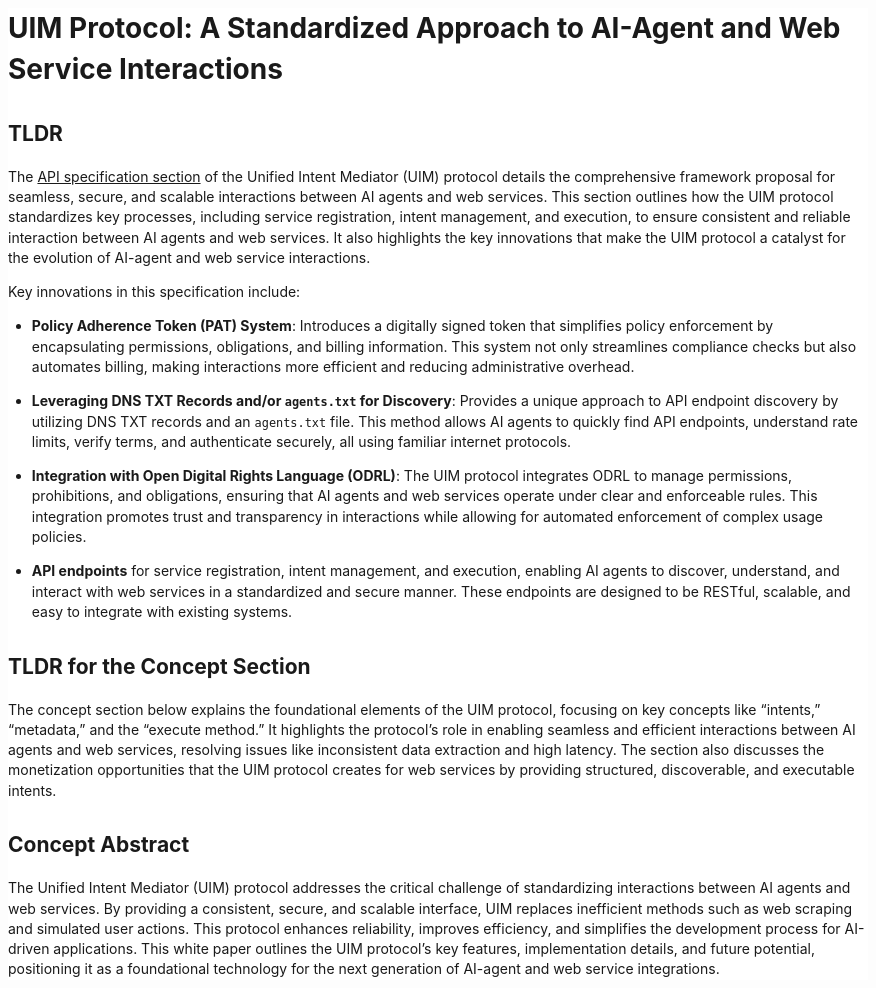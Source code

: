 # UIM Protocol: A Standardized Approach to AI-Agent and Web Service Interactions

## TLDR

The [API specification section](unified-intent-mediator-api-specification.md) of the Unified Intent Mediator (UIM) protocol details the comprehensive framework proposal for seamless, secure, and scalable interactions between AI agents and web services. This section outlines how the UIM protocol standardizes key processes, including service registration, intent management, and execution, to ensure consistent and reliable interaction between AI agents and web services. It also highlights the key innovations that make the UIM protocol a catalyst for the evolution of AI-agent and web service interactions.

Key innovations in this specification include:

- **Policy Adherence Token (PAT) System**: Introduces a digitally signed token that simplifies policy enforcement by encapsulating permissions, obligations, and billing information. This system not only streamlines compliance checks but also automates billing, making interactions more efficient and reducing administrative overhead.
  
- **Leveraging DNS TXT Records and/or `agents.txt` for Discovery**: Provides a unique approach to API endpoint discovery by utilizing DNS TXT records and an `agents.txt` file. This method allows AI agents to quickly find API endpoints, understand rate limits, verify terms, and authenticate securely, all using familiar internet protocols.
  
- **Integration with Open Digital Rights Language (ODRL)**: The UIM protocol integrates ODRL to manage permissions, prohibitions, and obligations, ensuring that AI agents and web services operate under clear and enforceable rules. This integration promotes trust and transparency in interactions while allowing for automated enforcement of complex usage policies.

- **API endpoints** for service registration, intent management, and execution, enabling AI agents to discover, understand, and interact with web services in a standardized and secure manner. These endpoints are designed to be RESTful, scalable, and easy to integrate with existing systems.

## TLDR for the Concept Section

The concept section below explains the foundational elements of the UIM protocol, focusing on key concepts like “intents,” “metadata,” and the “execute method.” It highlights the protocol’s role in enabling seamless and efficient interactions between AI agents and web services, resolving issues like inconsistent data extraction and high latency. The section also discusses the monetization opportunities that the UIM protocol creates for web services by providing structured, discoverable, and executable intents.

## Concept Abstract

The Unified Intent Mediator (UIM) protocol addresses the critical challenge of standardizing interactions between AI agents and web services. By providing a consistent, secure, and scalable interface, UIM replaces inefficient methods such as web scraping and simulated user actions. This protocol enhances reliability, improves efficiency, and simplifies the development process for AI-driven applications. This white paper outlines the UIM protocol’s key features, implementation details, and future potential, positioning it as a foundational technology for the next generation of AI-agent and web service integrations.
